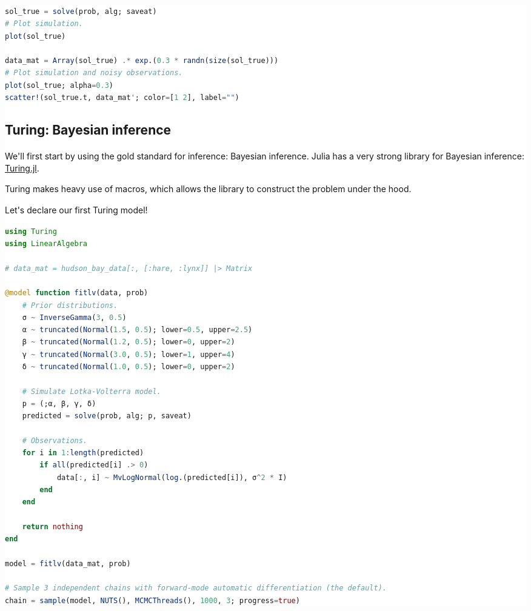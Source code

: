 ```julia
sol_true = solve(prob, alg; saveat)
# Plot simulation.
plot(sol_true)

data_mat = Array(sol_true) .* exp.(0.3 * randn(size(sol_true)))
# Plot simulation and noisy observations.
plot(sol_true; alpha=0.3)
scatter!(sol_true.t, data_mat'; color=[1 2], label="")
```

## Turing: Bayesian inference

We'll first start by using the gold standard for inference: Bayesian inference. Julia has a very strong library for Bayesian inference: [Turing.jl](https://turinglang.org).

Turing makes heavy use of macros, which allows the library to construct the problem under the hood.

Let's declare our first Turing model!

```julia
using Turing
using LinearAlgebra

# data_mat = hudson_bay_data[:, [:hare, :lynx]] |> Matrix

@model function fitlv(data, prob)
    # Prior distributions.
    σ ~ InverseGamma(3, 0.5)
    α ~ truncated(Normal(1.5, 0.5); lower=0.5, upper=2.5)
    β ~ truncated(Normal(1.2, 0.5); lower=0, upper=2)
    γ ~ truncated(Normal(3.0, 0.5); lower=1, upper=4)
    δ ~ truncated(Normal(1.0, 0.5); lower=0, upper=2)

    # Simulate Lotka-Volterra model. 
    p = (;α, β, γ, δ)
    predicted = solve(prob, alg; p, saveat)

    # Observations.
    for i in 1:length(predicted)
        if all(predicted[i] .> 0)
            data[:, i] ~ MvLogNormal(log.(predicted[i]), σ^2 * I)
        end
    end

    return nothing
end

model = fitlv(data_mat, prob)

# Sample 3 independent chains with forward-mode automatic differentiation (the default).
chain = sample(model, NUTS(), MCMCThreads(), 1000, 3; progress=true)
```
